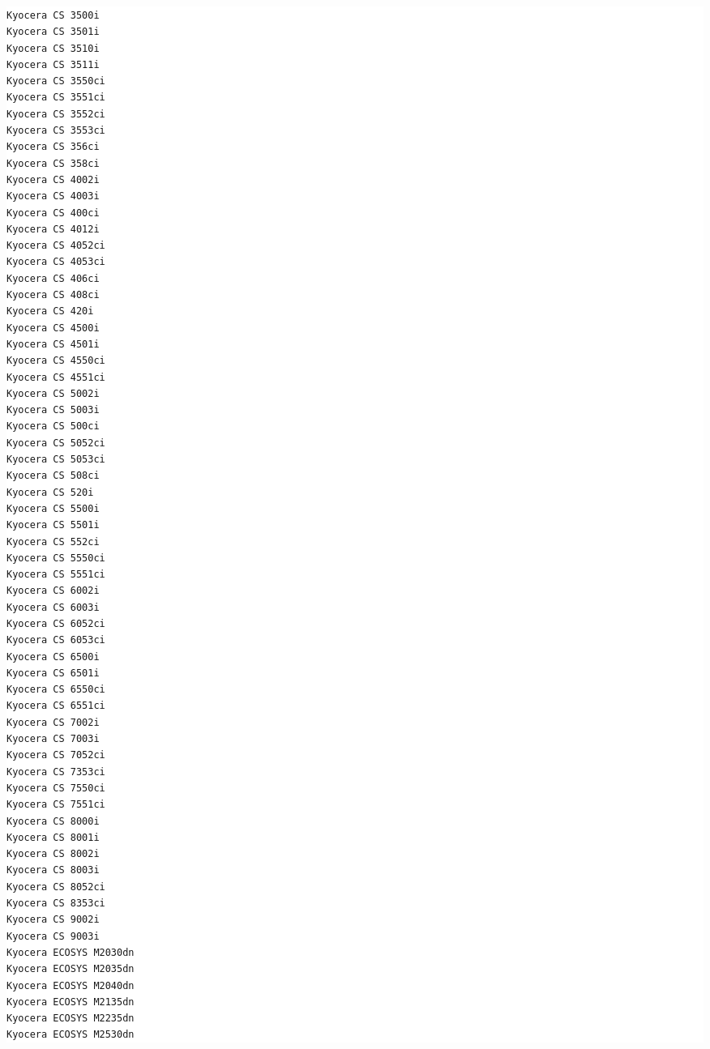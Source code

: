 ```
Kyocera CS 3500i
Kyocera CS 3501i
Kyocera CS 3510i
Kyocera CS 3511i
Kyocera CS 3550ci
Kyocera CS 3551ci
Kyocera CS 3552ci
Kyocera CS 3553ci
Kyocera CS 356ci
Kyocera CS 358ci
Kyocera CS 4002i
Kyocera CS 4003i
Kyocera CS 400ci
Kyocera CS 4012i
Kyocera CS 4052ci
Kyocera CS 4053ci
Kyocera CS 406ci
Kyocera CS 408ci
Kyocera CS 420i
Kyocera CS 4500i
Kyocera CS 4501i
Kyocera CS 4550ci
Kyocera CS 4551ci
Kyocera CS 5002i
Kyocera CS 5003i
Kyocera CS 500ci
Kyocera CS 5052ci
Kyocera CS 5053ci
Kyocera CS 508ci
Kyocera CS 520i
Kyocera CS 5500i
Kyocera CS 5501i
Kyocera CS 552ci
Kyocera CS 5550ci
Kyocera CS 5551ci
Kyocera CS 6002i
Kyocera CS 6003i
Kyocera CS 6052ci
Kyocera CS 6053ci
Kyocera CS 6500i
Kyocera CS 6501i
Kyocera CS 6550ci
Kyocera CS 6551ci
Kyocera CS 7002i
Kyocera CS 7003i
Kyocera CS 7052ci
Kyocera CS 7353ci
Kyocera CS 7550ci
Kyocera CS 7551ci
Kyocera CS 8000i
Kyocera CS 8001i
Kyocera CS 8002i
Kyocera CS 8003i
Kyocera CS 8052ci
Kyocera CS 8353ci
Kyocera CS 9002i
Kyocera CS 9003i
Kyocera ECOSYS M2030dn
Kyocera ECOSYS M2035dn
Kyocera ECOSYS M2040dn
Kyocera ECOSYS M2135dn
Kyocera ECOSYS M2235dn
Kyocera ECOSYS M2530dn
```